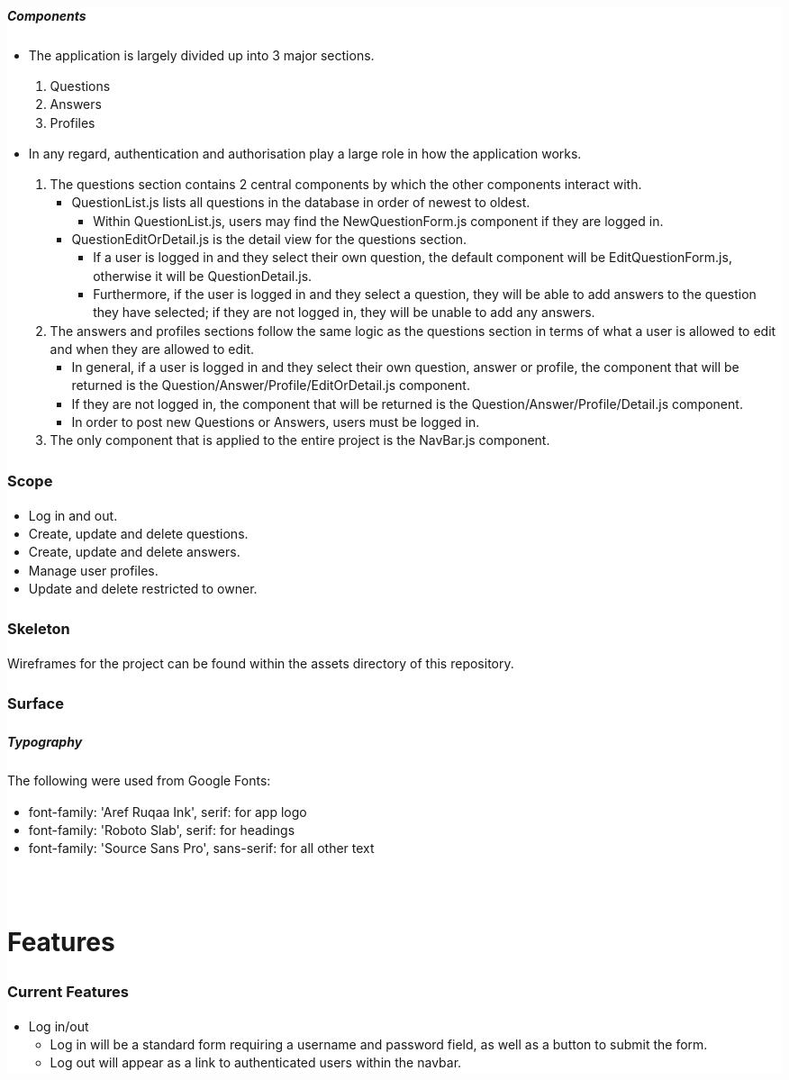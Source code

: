 ##### Components
 
- The application is largely divided up into 3 major sections.
    1. Questions
    2. Answers
    3. Profiles
 
- In any regard, authentication and authorisation play a large role in how the application works.
    1. The questions section contains 2 central components by which the other components interact with.
        - QuestionList.js lists all questions in the database in order of newest to oldest.
            - Within QuestionList.js, users may find the NewQuestionForm.js component if they are logged in.
        - QuestionEditOrDetail.js is the detail view for the questions section.
            - If a user is logged in and they select their own question, the default component will be EditQuestionForm.js, otherwise it will be QuestionDetail.js.
            - Furthermore, if the user is logged in and they select a question, they will be able to add answers to the question they have selected; if they are not logged in, they will be unable to add any answers.
    2. The answers and profiles sections follow the same logic as the questions section in terms of what a user is allowed to edit and when they are allowed to edit.
        - In general, if a user is logged in and they select their own question, answer or profile, the component that will be returned is the Question/Answer/Profile/EditOrDetail.js component.
        - If they are not logged in, the component that will be returned is the Question/Answer/Profile/Detail.js component.
        - In order to post new Questions or Answers, users must be logged in.
    3. The only component that is applied to the entire project is the NavBar.js component.
 
### Scope
 
- Log in and out.
- Create, update and delete questions.
- Create, update and delete answers.
- Manage user profiles.
- Update and delete restricted to owner.
 
### Skeleton
 
Wireframes for the project can be found within the assets directory of this repository.
 
### Surface
 
##### Typography
 
The following were used from Google Fonts:
- font-family: 'Aref Ruqaa Ink', serif: for app logo
- font-family: 'Roboto Slab', serif: for headings
- font-family: 'Source Sans Pro', sans-serif: for all other text
 
<br/>
 
# Features
 
### Current Features
- Log in/out
    - Log in will be a standard form requiring a username and password field, as well as a button to submit the form.
    - Log out will appear as a link to authenticated users within the navbar.
